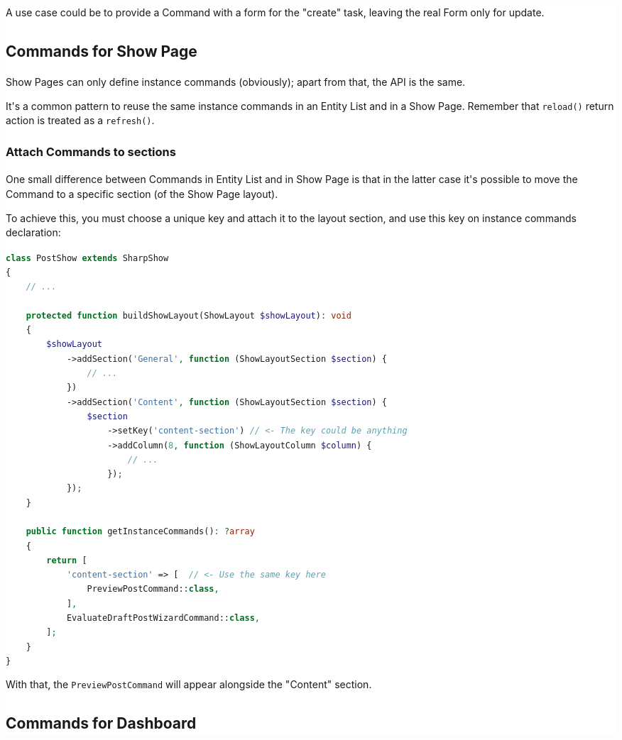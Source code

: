 
A use case could be to provide a Command with a form for the "create" task, leaving the real Form only for update.

## Commands for Show Page

Show Pages can only define instance commands (obviously); apart from that, the API is the same.

It's a common pattern to reuse the same instance commands in an Entity List and in a Show Page.
Remember that `reload()` return action is treated as a `refresh()`.

### Attach Commands to sections

One small difference between Commands in Entity List and in Show Page is that in the latter case it's possible to move the Command to a specific section (of the Show Page layout).

To achieve this, you must choose a unique key and attach it to the layout section, and use this key on instance commands declaration:

```php
class PostShow extends SharpShow
{
    // ...

    protected function buildShowLayout(ShowLayout $showLayout): void
    {
        $showLayout
            ->addSection('General', function (ShowLayoutSection $section) {
                // ...
            })
            ->addSection('Content', function (ShowLayoutSection $section) {
                $section
                    ->setKey('content-section') // <- The key could be anything
                    ->addColumn(8, function (ShowLayoutColumn $column) {
                        // ...
                    });
            });
    }
    
    public function getInstanceCommands(): ?array
    {
        return [
            'content-section' => [  // <- Use the same key here
                PreviewPostCommand::class,
            ],
            EvaluateDraftPostWizardCommand::class,
        ];
    }
}
```

With that, the `PreviewPostCommand` will appear alongside the "Content" section.

## Commands for Dashboard
